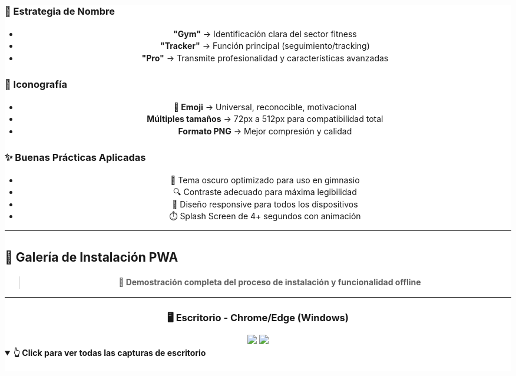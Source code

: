 </div>

### **🎯 Estrategia de Nombre**

<div align="center">

- **"Gym"** → Identificación clara del sector fitness
- **"Tracker"** → Función principal (seguimiento/tracking)  
- **"Pro"** → Transmite profesionalidad y características avanzadas

</div>

### **💪 Iconografía**

<div align="center">

- **💪 Emoji** → Universal, reconocible, motivacional
- **Múltiples tamaños** → 72px a 512px para compatibilidad total
- **Formato PNG** → Mejor compresión y calidad

</div>

### **✨ Buenas Prácticas Aplicadas**

<div align="center">

- 🌙 Tema oscuro optimizado para uso en gimnasio
- 🔍 Contraste adecuado para máxima legibilidad
- 📱 Diseño responsive para todos los dispositivos
- ⏱️ Splash Screen de 4+ segundos con animación

</div>

---

## 📸 **Galería de Instalación PWA**

<div align="center">

> **🎯 Demostración completa del proceso de instalación y funcionalidad offline**

---

### 🖥️ **Escritorio - Chrome/Edge (Windows)**

<img src="https://img.shields.io/badge/Platform-Desktop-blue?style=flat-square&logo=windows" />
<img src="https://img.shields.io/badge/Browser-Chrome%20%7C%20Edge-green?style=flat-square&logo=googlechrome" />

</div>

<details open>
<summary><strong>👆 Click para ver todas las capturas de escritorio</strong></summary>

<br>

<div align="center">
